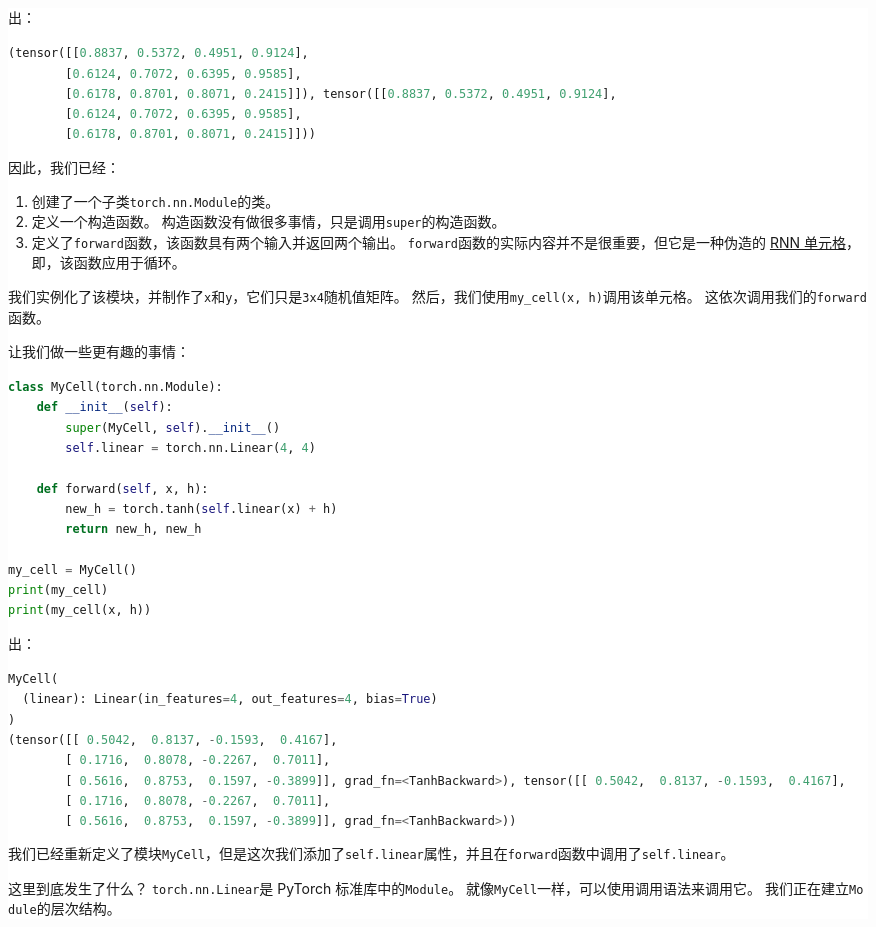 出：

```py
(tensor([[0.8837, 0.5372, 0.4951, 0.9124],
        [0.6124, 0.7072, 0.6395, 0.9585],
        [0.6178, 0.8701, 0.8071, 0.2415]]), tensor([[0.8837, 0.5372, 0.4951, 0.9124],
        [0.6124, 0.7072, 0.6395, 0.9585],
        [0.6178, 0.8701, 0.8071, 0.2415]]))

```

因此，我们已经：

1.  创建了一个子类`torch.nn.Module`的类。
2.  定义一个构造函数。 构造函数没有做很多事情，只是调用`super`的构造函数。
3.  定义了`forward`函数，该函数具有两个输入并返回两个输出。 `forward`函数的实际内容并不是很重要，但它是一种伪造的 [RNN 单元格](https://colah.github.io/posts/2015-08-Understanding-LSTMs/)，即，该函数应用于循环。

我们实例化了该模块，并制作了`x`和`y`，它们只是`3x4`随机值矩阵。 然后，我们使用`my_cell(x, h)`调用该单元格。 这依次调用我们的`forward`函数。

让我们做一些更有趣的事情：

```py
class MyCell(torch.nn.Module):
    def __init__(self):
        super(MyCell, self).__init__()
        self.linear = torch.nn.Linear(4, 4)

    def forward(self, x, h):
        new_h = torch.tanh(self.linear(x) + h)
        return new_h, new_h

my_cell = MyCell()
print(my_cell)
print(my_cell(x, h))

```

出：

```py
MyCell(
  (linear): Linear(in_features=4, out_features=4, bias=True)
)
(tensor([[ 0.5042,  0.8137, -0.1593,  0.4167],
        [ 0.1716,  0.8078, -0.2267,  0.7011],
        [ 0.5616,  0.8753,  0.1597, -0.3899]], grad_fn=<TanhBackward>), tensor([[ 0.5042,  0.8137, -0.1593,  0.4167],
        [ 0.1716,  0.8078, -0.2267,  0.7011],
        [ 0.5616,  0.8753,  0.1597, -0.3899]], grad_fn=<TanhBackward>))

```

我们已经重新定义了模块`MyCell`，但是这次我们添加了`self.linear`属性，并且在`forward`函数中调用了`self.linear`。

这里到底发生了什么？ `torch.nn.Linear`是 PyTorch 标准库中的`Module`。 就像`MyCell`一样，可以使用调用语法来调用它。 我们正在建立`Module`的层次结构。

